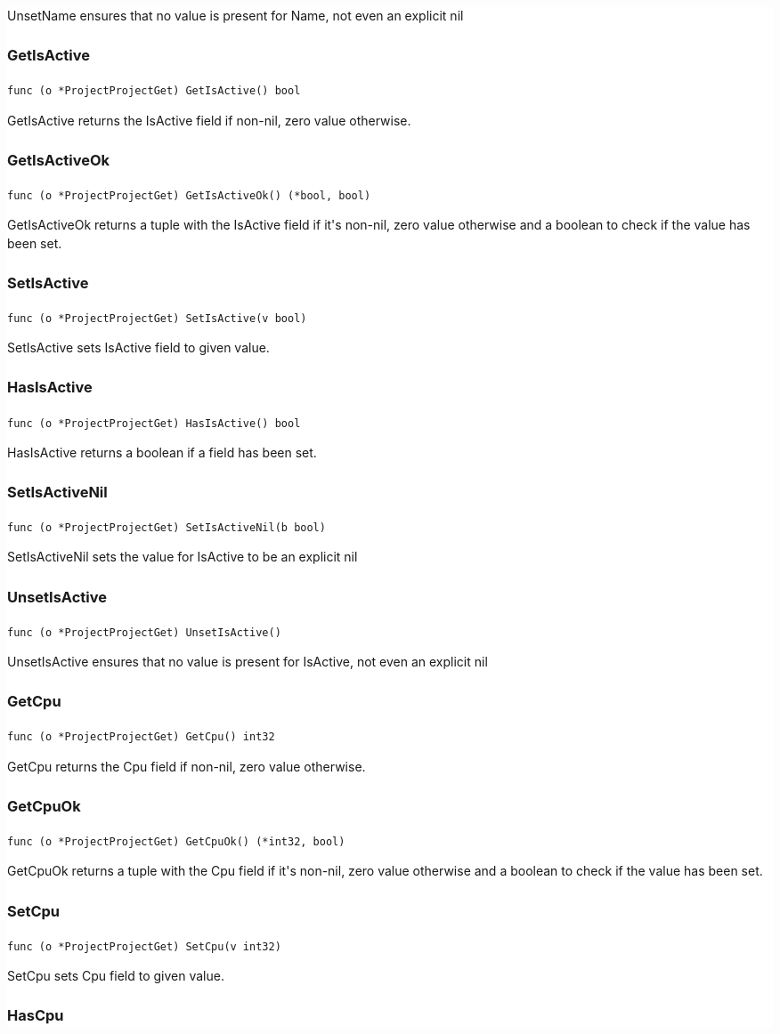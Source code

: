 UnsetName ensures that no value is present for Name, not even an explicit nil
### GetIsActive

`func (o *ProjectProjectGet) GetIsActive() bool`

GetIsActive returns the IsActive field if non-nil, zero value otherwise.

### GetIsActiveOk

`func (o *ProjectProjectGet) GetIsActiveOk() (*bool, bool)`

GetIsActiveOk returns a tuple with the IsActive field if it's non-nil, zero value otherwise
and a boolean to check if the value has been set.

### SetIsActive

`func (o *ProjectProjectGet) SetIsActive(v bool)`

SetIsActive sets IsActive field to given value.

### HasIsActive

`func (o *ProjectProjectGet) HasIsActive() bool`

HasIsActive returns a boolean if a field has been set.

### SetIsActiveNil

`func (o *ProjectProjectGet) SetIsActiveNil(b bool)`

 SetIsActiveNil sets the value for IsActive to be an explicit nil

### UnsetIsActive
`func (o *ProjectProjectGet) UnsetIsActive()`

UnsetIsActive ensures that no value is present for IsActive, not even an explicit nil
### GetCpu

`func (o *ProjectProjectGet) GetCpu() int32`

GetCpu returns the Cpu field if non-nil, zero value otherwise.

### GetCpuOk

`func (o *ProjectProjectGet) GetCpuOk() (*int32, bool)`

GetCpuOk returns a tuple with the Cpu field if it's non-nil, zero value otherwise
and a boolean to check if the value has been set.

### SetCpu

`func (o *ProjectProjectGet) SetCpu(v int32)`

SetCpu sets Cpu field to given value.

### HasCpu
